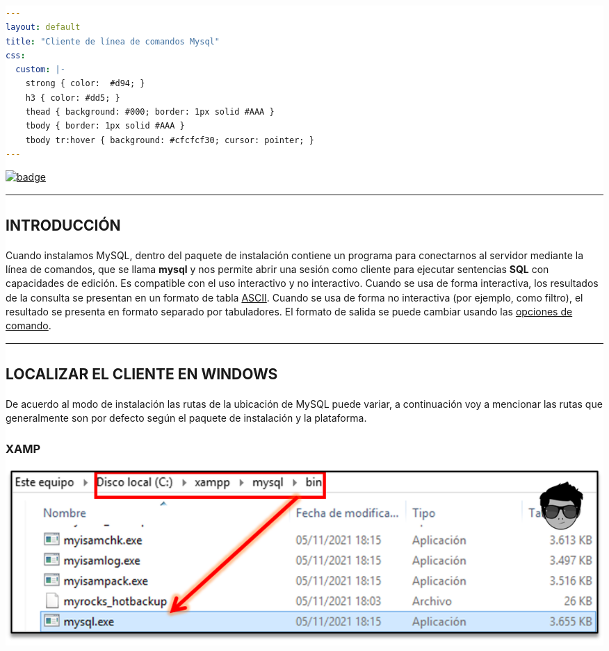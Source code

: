 ```yaml
---
layout: default
title: "Cliente de línea de comandos Mysql"
css:
  custom: |-
    strong { color:  #d94; }
    h3 { color: #dd5; } 
    thead { background: #000; border: 1px solid #AAA }
    tbody { border: 1px solid #AAA }
    tbody tr:hover { background: #cfcfcf30; cursor: pointer; }
---
```


[comment]: <> (Author: Marco Contreras Herrera)
[comment]: <> (Email: enidev911@gmail.com)

[![badge](https://img.shields.io/badge/mysql-%23000.svg?logo=mysql&logoColor=white)](../)



---

## INTRODUCCIÓN

Cuando instalamos MySQL, dentro del paquete de instalación contiene un programa para conectarnos al servidor mediante la línea de comandos, que se llama **mysql** y nos permite abrir una sesión como cliente para ejecutar sentencias **SQL** con capacidades de edición. Es compatible con el uso interactivo y no interactivo. Cuando se usa de forma interactiva, los resultados de la consulta se presentan en un formato de tabla [ASCII](https://es.wikipedia.org/wiki/ASCII). Cuando se usa de forma no interactiva (por ejemplo, como filtro), el resultado se presenta en formato separado por tabuladores. El formato de salida se puede cambiar usando las [opciones de comando](#optionscmd).

---

<a name="localizar-cliente"></a>
## LOCALIZAR EL CLIENTE EN WINDOWS

De acuerdo al modo de instalación las rutas de la ubicación de MySQL puede variar, a continuación voy a mencionar las rutas que generalmente son por defecto según el paquete de instalación y la plataforma.


### XAMP

![img - path-xamp](assets/path-xamp.png)
